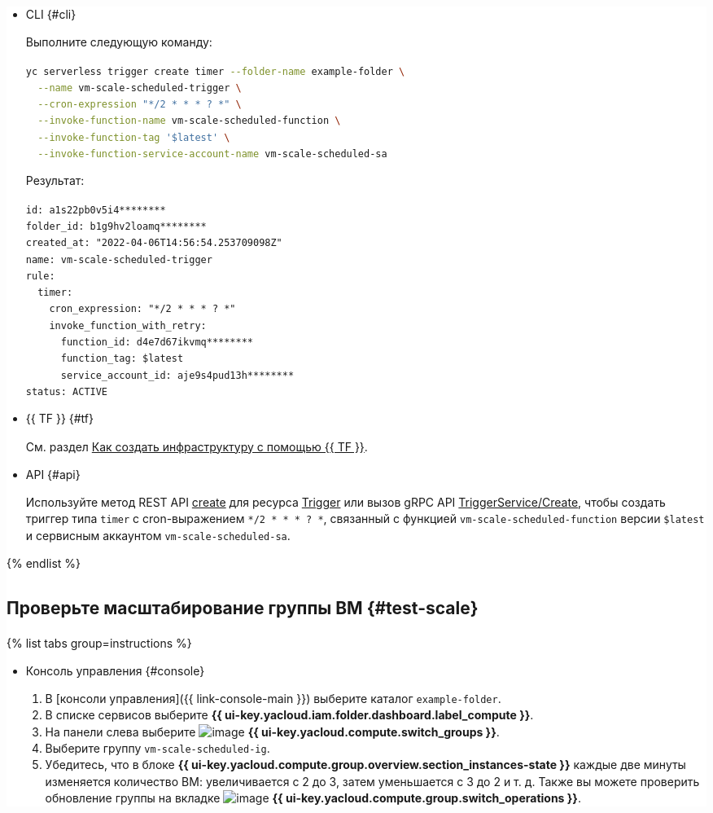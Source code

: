 - CLI {#cli}

  Выполните следующую команду:

  ```bash
  yc serverless trigger create timer --folder-name example-folder \
    --name vm-scale-scheduled-trigger \
    --cron-expression "*/2 * * * ? *" \
    --invoke-function-name vm-scale-scheduled-function \
    --invoke-function-tag '$latest' \
    --invoke-function-service-account-name vm-scale-scheduled-sa
  ```
  
  Результат:

  ```
  id: a1s22pb0v5i4********
  folder_id: b1g9hv2loamq********
  created_at: "2022-04-06T14:56:54.253709098Z"
  name: vm-scale-scheduled-trigger
  rule:
    timer:
      cron_expression: "*/2 * * * ? *"
      invoke_function_with_retry:
        function_id: d4e7d67ikvmq********
        function_tag: $latest
        service_account_id: aje9s4pud13h********
  status: ACTIVE
  ```


- {{ TF }} {#tf}

  См. раздел [Как создать инфраструктуру с помощью {{ TF }}](#terraform).


- API {#api}

  Используйте метод REST API [create](../../functions/triggers/api-ref/Trigger/create.md) для ресурса [Trigger](../../functions/triggers/api-ref/Trigger/index.md) или вызов gRPC API [TriggerService/Create](../../functions/triggers/api-ref/grpc/trigger_service.md#Create), чтобы создать триггер типа `timer` с cron-выражением `*/2 * * * ? *`, связанный с функцией `vm-scale-scheduled-function` версии `$latest` и сервисным аккаунтом `vm-scale-scheduled-sa`.

{% endlist %}

## Проверьте масштабирование группы ВМ {#test-scale}

{% list tabs group=instructions %}

- Консоль управления {#console}

  1. В [консоли управления]({{ link-console-main }}) выберите каталог `example-folder`.
  1. В списке сервисов выберите **{{ ui-key.yacloud.iam.folder.dashboard.label_compute }}**.
  1. На панели слева выберите ![image](../../_assets/console-icons/layers-3-diagonal.svg) **{{ ui-key.yacloud.compute.switch_groups }}**.
  1. Выберите группу `vm-scale-scheduled-ig`.
  1. Убедитесь, что в блоке **{{ ui-key.yacloud.compute.group.overview.section_instances-state }}** каждые две минуты изменяется количество ВМ: увеличивается с 2 до 3, затем уменьшается с 3 до 2 и т. д. Также вы можете проверить обновление группы на вкладке ![image](../../_assets/console-icons/list-check.svg) **{{ ui-key.yacloud.compute.group.switch_operations }}**.
  